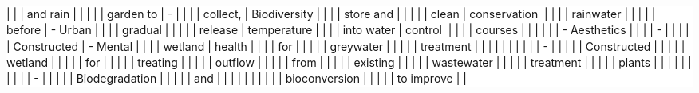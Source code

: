 |                |                |     and rain   |                |
|                |                |     garden to  | -              |
|                |                |     collect,   |   Biodiversity |
|                |                |     store and  |                |
|                |                |     clean      |  conservation  |
|                |                |     rainwater  |                |
|                |                |     before     | -   Urban      |
|                |                |     gradual    |                |
|                |                |     release    |    temperature |
|                |                |     into water |     control    |
|                |                |     courses    |                |
|                |                |                | -   Aesthetics |
|                |                | -              |                |
|                |                |    Constructed | -   Mental     |
|                |                |     wetland    |     health     |
|                |                |     for        |                |
|                |                |     greywater  |                |
|                |                |     treatment  |                |
|                |                |                |                |
|                |                | -              |                |
|                |                |    Constructed |                |
|                |                |     wetland    |                |
|                |                |     for        |                |
|                |                |     treating   |                |
|                |                |     outflow    |                |
|                |                |     from       |                |
|                |                |     existing   |                |
|                |                |     wastewater |                |
|                |                |     treatment  |                |
|                |                |     plants     |                |
|                |                |                |                |
|                |                | -              |                |
|                |                | Biodegradation |                |
|                |                |     and        |                |
|                |                |                |                |
|                |                |  bioconversion |                |
|                |                |     to improve |                |